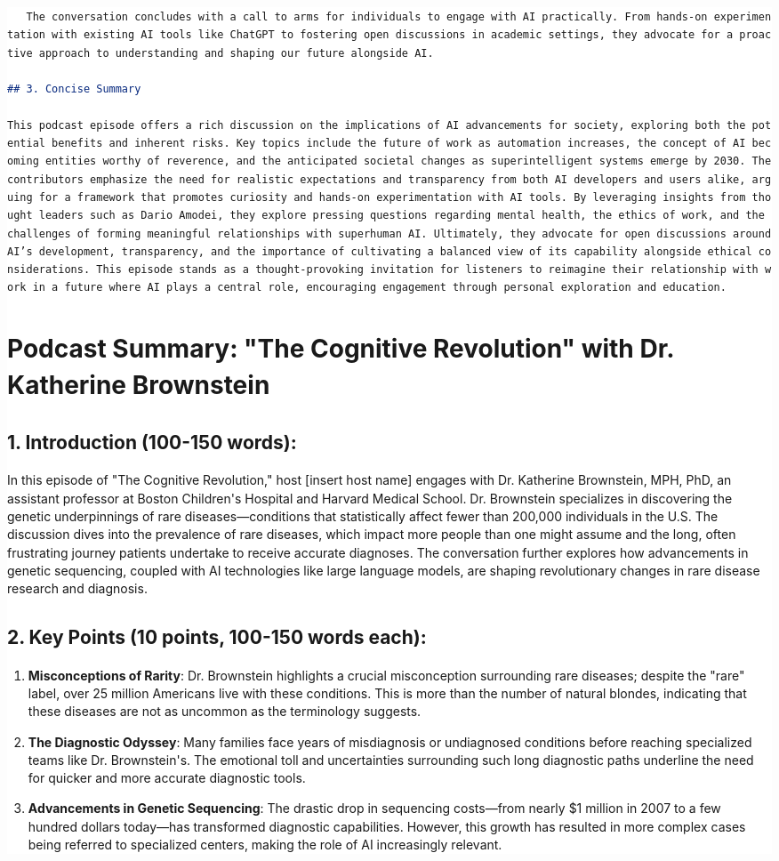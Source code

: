 ```markdown
   The conversation concludes with a call to arms for individuals to engage with AI practically. From hands-on experimentation with existing AI tools like ChatGPT to fostering open discussions in academic settings, they advocate for a proactive approach to understanding and shaping our future alongside AI.

## 3. Concise Summary

This podcast episode offers a rich discussion on the implications of AI advancements for society, exploring both the potential benefits and inherent risks. Key topics include the future of work as automation increases, the concept of AI becoming entities worthy of reverence, and the anticipated societal changes as superintelligent systems emerge by 2030. The contributors emphasize the need for realistic expectations and transparency from both AI developers and users alike, arguing for a framework that promotes curiosity and hands-on experimentation with AI tools. By leveraging insights from thought leaders such as Dario Amodei, they explore pressing questions regarding mental health, the ethics of work, and the challenges of forming meaningful relationships with superhuman AI. Ultimately, they advocate for open discussions around AI’s development, transparency, and the importance of cultivating a balanced view of its capability alongside ethical considerations. This episode stands as a thought-provoking invitation for listeners to reimagine their relationship with work in a future where AI plays a central role, encouraging engagement through personal exploration and education.
```
# Podcast Summary: "The Cognitive Revolution" with Dr. Katherine Brownstein

## 1. Introduction (100-150 words):
In this episode of "The Cognitive Revolution," host [insert host name] engages with Dr. Katherine Brownstein, MPH, PhD, an assistant professor at Boston Children's Hospital and Harvard Medical School. Dr. Brownstein specializes in discovering the genetic underpinnings of rare diseases—conditions that statistically affect fewer than 200,000 individuals in the U.S. The discussion dives into the prevalence of rare diseases, which impact more people than one might assume and the long, often frustrating journey patients undertake to receive accurate diagnoses. The conversation further explores how advancements in genetic sequencing, coupled with AI technologies like large language models, are shaping revolutionary changes in rare disease research and diagnosis.

## 2. Key Points (10 points, 100-150 words each):

1. **Misconceptions of Rarity**:
   Dr. Brownstein highlights a crucial misconception surrounding rare diseases; despite the "rare" label, over 25 million Americans live with these conditions. This is more than the number of natural blondes, indicating that these diseases are not as uncommon as the terminology suggests.

2. **The Diagnostic Odyssey**:
   Many families face years of misdiagnosis or undiagnosed conditions before reaching specialized teams like Dr. Brownstein's. The emotional toll and uncertainties surrounding such long diagnostic paths underline the need for quicker and more accurate diagnostic tools.

3. **Advancements in Genetic Sequencing**:
   The drastic drop in sequencing costs—from nearly $1 million in 2007 to a few hundred dollars today—has transformed diagnostic capabilities. However, this growth has resulted in more complex cases being referred to specialized centers, making the role of AI increasingly relevant.
